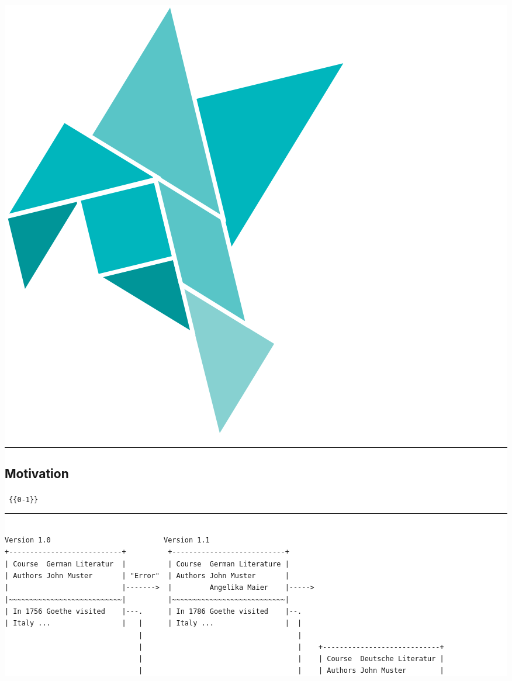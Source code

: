 ![Logo](./images/logo.png)

--------------------------------------------------------------------------------


## Motivation

     {{0-1}}
********************************************************************************


```ascii

Version 1.0                           Version 1.1
+---------------------------+          +---------------------------+
| Course  German Literatur  |          | Course  German Literature |
| Authors John Muster       | "Error"  | Authors John Muster       |
|                           |------->  |         Angelika Maier    |----->
|~~~~~~~~~~~~~~~~~~~~~~~~~~~|          |~~~~~~~~~~~~~~~~~~~~~~~~~~~|
| In 1756 Goethe visited    |---.      | In 1786 Goethe visited    |--.
| Italy ...                 |   |      | Italy ...                 |  |
                                |                                     |
                                |                                     |    +----------------------------+
                                |                                     |    | Course  Deutsche Literatur |
                                |                                     |    | Authors John Muster        |
```